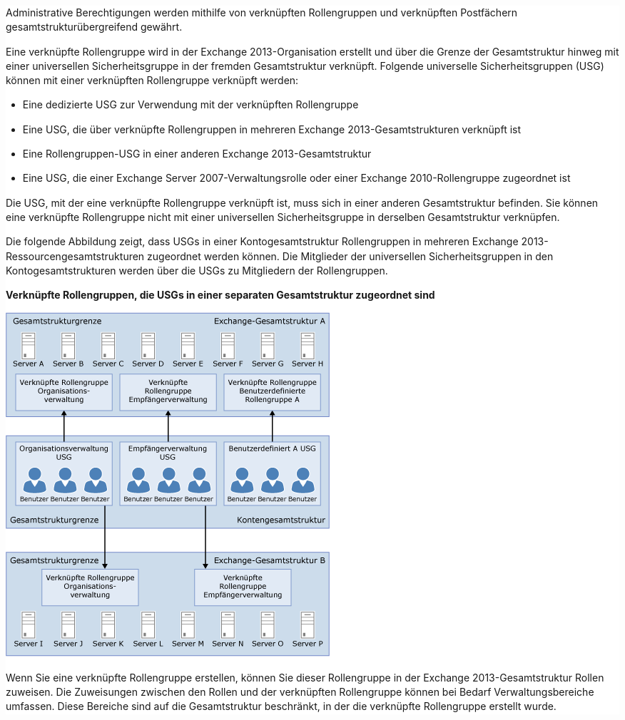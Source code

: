 Administrative Berechtigungen werden mithilfe von verknüpften Rollengruppen und verknüpften Postfächern gesamtstrukturübergreifend gewährt.

Eine verknüpfte Rollengruppe wird in der Exchange 2013-Organisation erstellt und über die Grenze der Gesamtstruktur hinweg mit einer universellen Sicherheitsgruppe in der fremden Gesamtstruktur verknüpft. Folgende universelle Sicherheitsgruppen (USG) können mit einer verknüpften Rollengruppe verknüpft werden:

  - Eine dedizierte USG zur Verwendung mit der verknüpften Rollengruppe

  - Eine USG, die über verknüpfte Rollengruppen in mehreren Exchange 2013-Gesamtstrukturen verknüpft ist

  - Eine Rollengruppen-USG in einer anderen Exchange 2013-Gesamtstruktur

  - Eine USG, die einer Exchange Server 2007-Verwaltungsrolle oder einer Exchange 2010-Rollengruppe zugeordnet ist

Die USG, mit der eine verknüpfte Rollengruppe verknüpft ist, muss sich in einer anderen Gesamtstruktur befinden. Sie können eine verknüpfte Rollengruppe nicht mit einer universellen Sicherheitsgruppe in derselben Gesamtstruktur verknüpfen.

Die folgende Abbildung zeigt, dass USGs in einer Kontogesamtstruktur Rollengruppen in mehreren Exchange 2013-Ressourcengesamtstrukturen zugeordnet werden können. Die Mitglieder der universellen Sicherheitsgruppen in den Kontogesamtstrukturen werden über die USGs zu Mitgliedern der Rollengruppen.

**Verknüpfte Rollengruppen, die USGs in einer separaten Gesamtstruktur zugeordnet sind**

![Verknüpfte Rollengruppe und universelle Sicherheitsgruppe – Beziehungen](images/Dd298099.23f245e8-b80f-4082-8628-ee6701259be6(EXCHG.150).gif "Verknüpfte Rollengruppe und universelle Sicherheitsgruppe – Beziehungen")

Wenn Sie eine verknüpfte Rollengruppe erstellen, können Sie dieser Rollengruppe in der Exchange 2013-Gesamtstruktur Rollen zuweisen. Die Zuweisungen zwischen den Rollen und der verknüpften Rollengruppe können bei Bedarf Verwaltungsbereiche umfassen. Diese Bereiche sind auf die Gesamtstruktur beschränkt, in der die verknüpfte Rollengruppe erstellt wurde.
